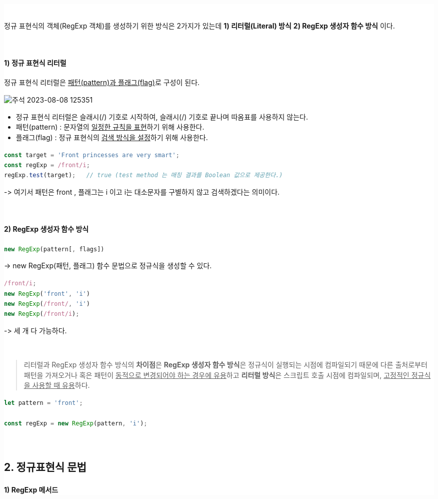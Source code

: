 <br />

정규 표현식의 객체(RegExp 객체)를 생성하기 위한 방식은 2가지가 있는데 **1) 리터럴(Literal) 방식**  **2) RegExp 생성자 함수 방식** 이다.  

<br />

#### 1) 정규 표현식 리터럴 

정규 표현식 리터럴은 <u>패턴(pattern)과 플래그(flag)</u>로 구성이 된다.  

![주석 2023-08-08 125351](https://github.com/chaedev3/todo_list_dark_mode/assets/109324466/b03049de-748b-4264-a7bd-a9fa824415da)

- 정규 표현식 리터럴은 슬래시(/) 기호로 시작하여, 슬래시(/) 기호로 끝나며 따옴표를 사용하지 않는다. 
- 패턴(pattern) : 문자열의 <u>일정한 규칙을 표현</u>하기 위해 사용한다. 
- 플래그(flag) :  정규 표현식의 <u>검색 방식을 설정</u>하기 위해 사용한다.  

```javascript
const target = 'Front princesses are very smart';
const regExp = /front/i;
regExp.test(target);   // true (test method 는 매칭 결과를 Boolean 값으로 제공한다.)
```

-> 여기서 패턴은 front , 플래그는 i 이고 i는 대소문자를 구별하지 않고 검색하겠다는 의미이다. 

<br />

#### 2) RegExp 생성자 함수 방식 

```javascript
new RegExp(pattern[, flags]) 
```

-> new RegExp(패턴, 플래그) 함수 문법으로 정규식을 생성할 수 있다. 

```javascript
/front/i;  
new RegExp('front', 'i')
new RegExp(/front/, 'i')
new RegExp(/front/i); 
```

-> 세 개 다 가능하다. 

<br />

>  리터럴과 RegExp 생성자 함수 방식의 **차이점**은 **RegExp 생성자 함수 방식**은 정규식이 실행되는 시점에 컴파일되기 때문에 다른 출처로부터 패턴을 가져오거나 혹은 패턴이 <u>동적으로 변경되어야 하는 경우에 유용</u>하고 **리터럴 방식**은 스크립트 호출 시점에 컴파일되며, <u>고정적인 정규식을 사용할 때 유용</u>하다. 

```javascript
let pattern = 'front'; 

const regExp = new RegExp(pattern, 'i'); 
```

<br />

## 2. 정규표현식 문법 

#### 1) RegExp 메서드 
